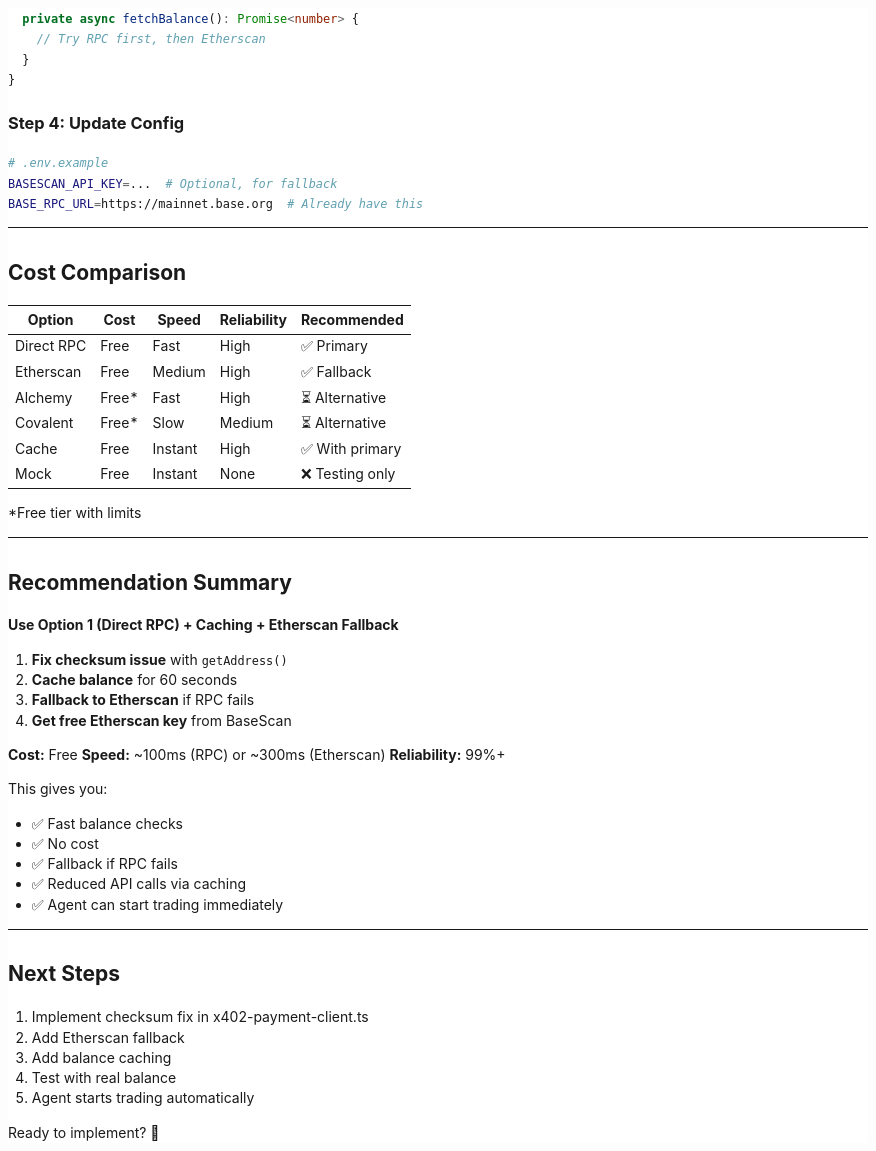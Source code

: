 ```typescript
  private async fetchBalance(): Promise<number> {
    // Try RPC first, then Etherscan
  }
}
```

### Step 4: Update Config
```bash
# .env.example
BASESCAN_API_KEY=...  # Optional, for fallback
BASE_RPC_URL=https://mainnet.base.org  # Already have this
```

---

## Cost Comparison

| Option | Cost | Speed | Reliability | Recommended |
|--------|------|-------|-------------|------------|
| Direct RPC | Free | Fast | High | ✅ Primary |
| Etherscan | Free | Medium | High | ✅ Fallback |
| Alchemy | Free* | Fast | High | ⏳ Alternative |
| Covalent | Free* | Slow | Medium | ⏳ Alternative |
| Cache | Free | Instant | High | ✅ With primary |
| Mock | Free | Instant | None | ❌ Testing only |

*Free tier with limits

---

## Recommendation Summary

**Use Option 1 (Direct RPC) + Caching + Etherscan Fallback**

1. **Fix checksum issue** with `getAddress()`
2. **Cache balance** for 60 seconds
3. **Fallback to Etherscan** if RPC fails
4. **Get free Etherscan key** from BaseScan

**Cost:** Free
**Speed:** ~100ms (RPC) or ~300ms (Etherscan)
**Reliability:** 99%+

This gives you:
- ✅ Fast balance checks
- ✅ No cost
- ✅ Fallback if RPC fails
- ✅ Reduced API calls via caching
- ✅ Agent can start trading immediately

---

## Next Steps

1. Implement checksum fix in x402-payment-client.ts
2. Add Etherscan fallback
3. Add balance caching
4. Test with real balance
5. Agent starts trading automatically

Ready to implement? 🚀

